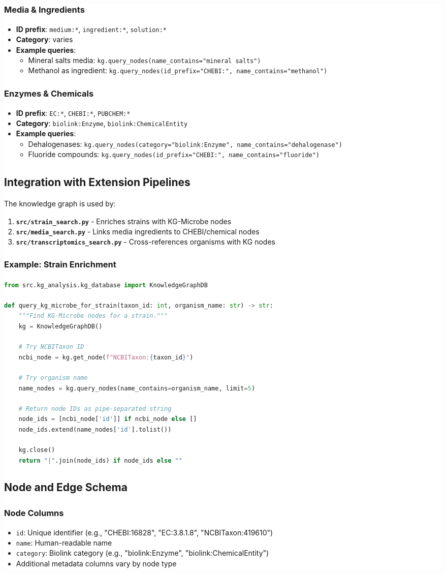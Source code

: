 ### Media & Ingredients
- **ID prefix**: `medium:*`, `ingredient:*`, `solution:*`
- **Category**: varies
- **Example queries**:
  - Mineral salts media: `kg.query_nodes(name_contains="mineral salts")`
  - Methanol as ingredient: `kg.query_nodes(id_prefix="CHEBI:", name_contains="methanol")`

### Enzymes & Chemicals
- **ID prefix**: `EC:*`, `CHEBI:*`, `PUBCHEM:*`
- **Category**: `biolink:Enzyme`, `biolink:ChemicalEntity`
- **Example queries**:
  - Dehalogenases: `kg.query_nodes(category="biolink:Enzyme", name_contains="dehalogenase")`
  - Fluoride compounds: `kg.query_nodes(id_prefix="CHEBI:", name_contains="fluoride")`

## Integration with Extension Pipelines

The knowledge graph is used by:

1. **`src/strain_search.py`** - Enriches strains with KG-Microbe nodes
2. **`src/media_search.py`** - Links media ingredients to CHEBI/chemical nodes
3. **`src/transcriptomics_search.py`** - Cross-references organisms with KG nodes

### Example: Strain Enrichment

```python
from src.kg_analysis.kg_database import KnowledgeGraphDB

def query_kg_microbe_for_strain(taxon_id: int, organism_name: str) -> str:
    """Find KG-Microbe nodes for a strain."""
    kg = KnowledgeGraphDB()

    # Try NCBITaxon ID
    ncbi_node = kg.get_node(f"NCBITaxon:{taxon_id}")

    # Try organism name
    name_nodes = kg.query_nodes(name_contains=organism_name, limit=5)

    # Return node IDs as pipe-separated string
    node_ids = [ncbi_node['id']] if ncbi_node else []
    node_ids.extend(name_nodes['id'].tolist())

    kg.close()
    return "|".join(node_ids) if node_ids else ""
```

## Node and Edge Schema

### Node Columns
- `id`: Unique identifier (e.g., "CHEBI:16828", "EC:3.8.1.8", "NCBITaxon:419610")
- `name`: Human-readable name
- `category`: Biolink category (e.g., "biolink:Enzyme", "biolink:ChemicalEntity")
- Additional metadata columns vary by node type
